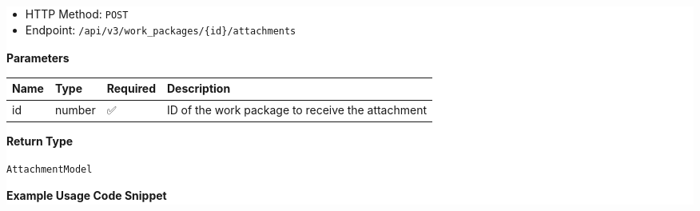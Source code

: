 - HTTP Method: `POST`
- Endpoint: `/api/v3/work_packages/{id}/attachments`

**Parameters**

| Name | Type   | Required | Description                                      |
| :--- | :----- | :------- | :----------------------------------------------- |
| id   | number | ✅       | ID of the work package to receive the attachment |

**Return Type**

`AttachmentModel`

**Example Usage Code Snippet**

```mcp

```


